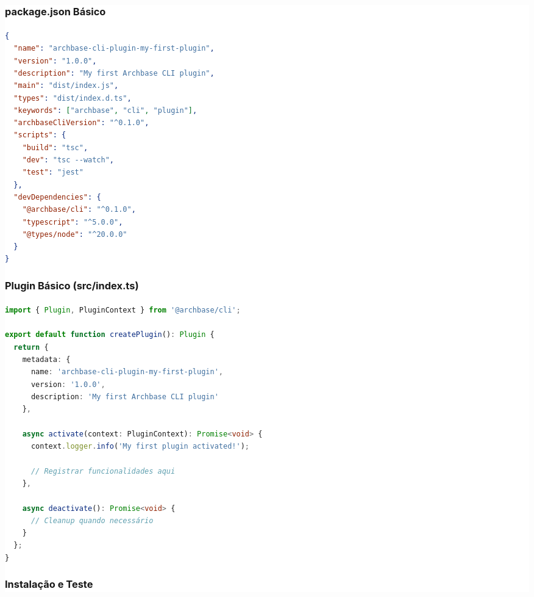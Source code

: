 ### package.json Básico

```json
{
  "name": "archbase-cli-plugin-my-first-plugin",
  "version": "1.0.0",
  "description": "My first Archbase CLI plugin",
  "main": "dist/index.js",
  "types": "dist/index.d.ts",
  "keywords": ["archbase", "cli", "plugin"],
  "archbaseCliVersion": "^0.1.0",
  "scripts": {
    "build": "tsc",
    "dev": "tsc --watch",
    "test": "jest"
  },
  "devDependencies": {
    "@archbase/cli": "^0.1.0",
    "typescript": "^5.0.0",
    "@types/node": "^20.0.0"
  }
}
```

### Plugin Básico (src/index.ts)

```typescript
import { Plugin, PluginContext } from '@archbase/cli';

export default function createPlugin(): Plugin {
  return {
    metadata: {
      name: 'archbase-cli-plugin-my-first-plugin',
      version: '1.0.0',
      description: 'My first Archbase CLI plugin'
    },

    async activate(context: PluginContext): Promise<void> {
      context.logger.info('My first plugin activated!');
      
      // Registrar funcionalidades aqui
    },

    async deactivate(): Promise<void> {
      // Cleanup quando necessário
    }
  };
}
```

### Instalação e Teste
